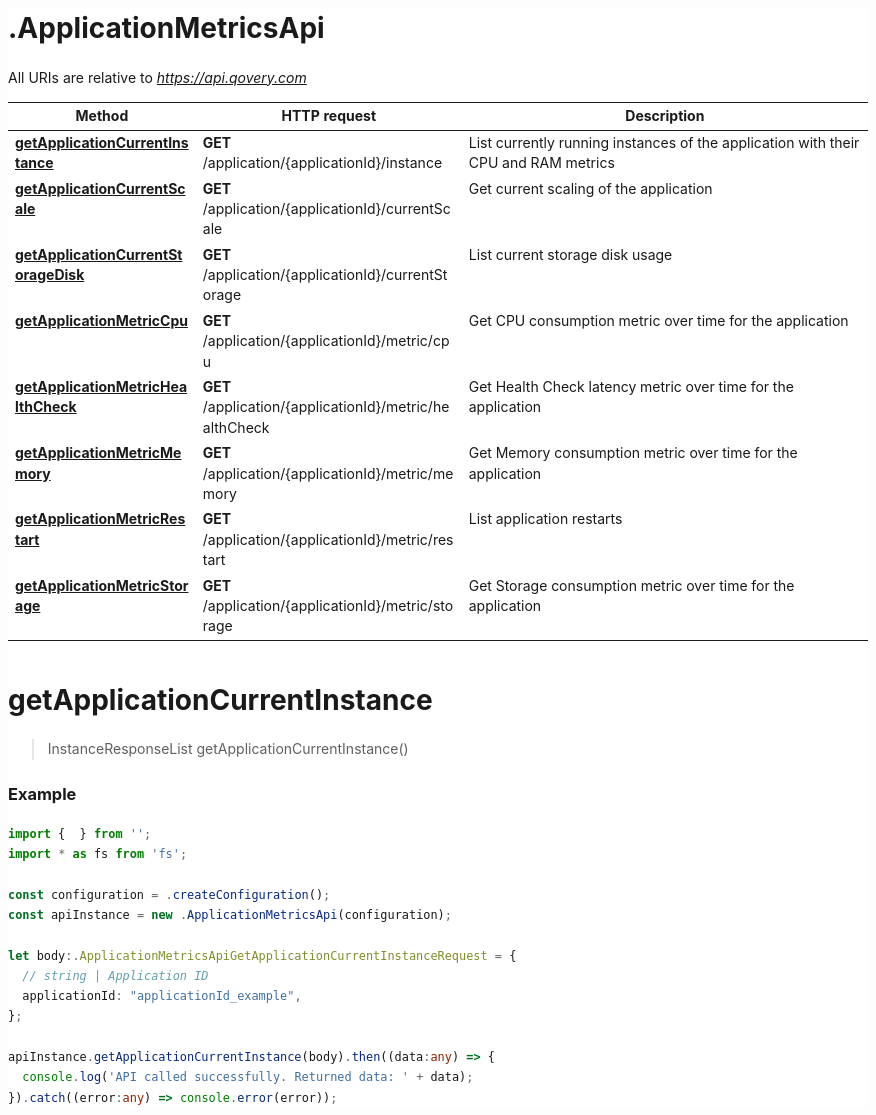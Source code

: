 # .ApplicationMetricsApi

All URIs are relative to *https://api.qovery.com*

Method | HTTP request | Description
------------- | ------------- | -------------
[**getApplicationCurrentInstance**](ApplicationMetricsApi.md#getApplicationCurrentInstance) | **GET** /application/{applicationId}/instance | List currently running instances of the application with their CPU and RAM metrics
[**getApplicationCurrentScale**](ApplicationMetricsApi.md#getApplicationCurrentScale) | **GET** /application/{applicationId}/currentScale | Get current scaling of the application
[**getApplicationCurrentStorageDisk**](ApplicationMetricsApi.md#getApplicationCurrentStorageDisk) | **GET** /application/{applicationId}/currentStorage | List current storage disk usage
[**getApplicationMetricCpu**](ApplicationMetricsApi.md#getApplicationMetricCpu) | **GET** /application/{applicationId}/metric/cpu | Get CPU consumption metric over time for the application
[**getApplicationMetricHealthCheck**](ApplicationMetricsApi.md#getApplicationMetricHealthCheck) | **GET** /application/{applicationId}/metric/healthCheck | Get Health Check latency  metric over time for the application
[**getApplicationMetricMemory**](ApplicationMetricsApi.md#getApplicationMetricMemory) | **GET** /application/{applicationId}/metric/memory | Get Memory consumption metric over time for the application
[**getApplicationMetricRestart**](ApplicationMetricsApi.md#getApplicationMetricRestart) | **GET** /application/{applicationId}/metric/restart | List application restarts
[**getApplicationMetricStorage**](ApplicationMetricsApi.md#getApplicationMetricStorage) | **GET** /application/{applicationId}/metric/storage | Get Storage consumption metric over time for the application


# **getApplicationCurrentInstance**
> InstanceResponseList getApplicationCurrentInstance()


### Example


```typescript
import {  } from '';
import * as fs from 'fs';

const configuration = .createConfiguration();
const apiInstance = new .ApplicationMetricsApi(configuration);

let body:.ApplicationMetricsApiGetApplicationCurrentInstanceRequest = {
  // string | Application ID
  applicationId: "applicationId_example",
};

apiInstance.getApplicationCurrentInstance(body).then((data:any) => {
  console.log('API called successfully. Returned data: ' + data);
}).catch((error:any) => console.error(error));
```
